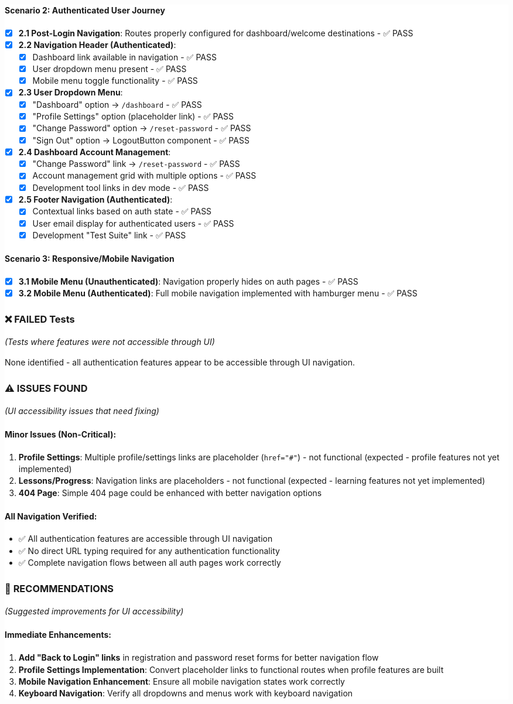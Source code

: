 #### **Scenario 2: Authenticated User Journey**
- [x] **2.1 Post-Login Navigation**: Routes properly configured for dashboard/welcome destinations - ✅ PASS
- [x] **2.2 Navigation Header (Authenticated)**:
  - [x] Dashboard link available in navigation - ✅ PASS
  - [x] User dropdown menu present - ✅ PASS
  - [x] Mobile menu toggle functionality - ✅ PASS
- [x] **2.3 User Dropdown Menu**:
  - [x] "Dashboard" option → `/dashboard` - ✅ PASS
  - [x] "Profile Settings" option (placeholder link) - ✅ PASS
  - [x] "Change Password" option → `/reset-password` - ✅ PASS
  - [x] "Sign Out" option → LogoutButton component - ✅ PASS
- [x] **2.4 Dashboard Account Management**:
  - [x] "Change Password" link → `/reset-password` - ✅ PASS
  - [x] Account management grid with multiple options - ✅ PASS
  - [x] Development tool links in dev mode - ✅ PASS
- [x] **2.5 Footer Navigation (Authenticated)**:
  - [x] Contextual links based on auth state - ✅ PASS
  - [x] User email display for authenticated users - ✅ PASS
  - [x] Development "Test Suite" link - ✅ PASS

#### **Scenario 3: Responsive/Mobile Navigation**
- [x] **3.1 Mobile Menu (Unauthenticated)**: Navigation properly hides on auth pages - ✅ PASS
- [x] **3.2 Mobile Menu (Authenticated)**: Full mobile navigation implemented with hamburger menu - ✅ PASS

### ❌ **FAILED Tests**  
_(Tests where features were not accessible through UI)_

None identified - all authentication features appear to be accessible through UI navigation.

### ⚠️ **ISSUES FOUND**
_(UI accessibility issues that need fixing)_

#### **Minor Issues (Non-Critical)**:
1. **Profile Settings**: Multiple profile/settings links are placeholder (`href="#"`) - not functional (expected - profile features not yet implemented)
2. **Lessons/Progress**: Navigation links are placeholders - not functional (expected - learning features not yet implemented)
3. **404 Page**: Simple 404 page could be enhanced with better navigation options

#### **All Navigation Verified**:
- ✅ All authentication features are accessible through UI navigation
- ✅ No direct URL typing required for any authentication functionality
- ✅ Complete navigation flows between all auth pages work correctly

### 📝 **RECOMMENDATIONS**
_(Suggested improvements for UI accessibility)_

#### **Immediate Enhancements**:
1. **Add "Back to Login" links** in registration and password reset forms for better navigation flow
2. **Profile Settings Implementation**: Convert placeholder links to functional routes when profile features are built
3. **Mobile Navigation Enhancement**: Ensure all mobile navigation states work correctly
4. **Keyboard Navigation**: Verify all dropdowns and menus work with keyboard navigation

